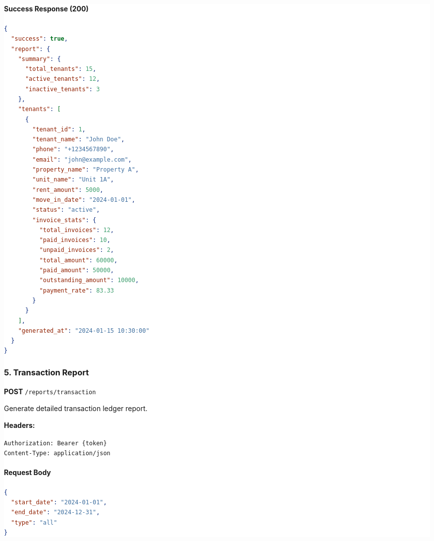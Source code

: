 #### Success Response (200)
```json
{
  "success": true,
  "report": {
    "summary": {
      "total_tenants": 15,
      "active_tenants": 12,
      "inactive_tenants": 3
    },
    "tenants": [
      {
        "tenant_id": 1,
        "tenant_name": "John Doe",
        "phone": "+1234567890",
        "email": "john@example.com",
        "property_name": "Property A",
        "unit_name": "Unit 1A",
        "rent_amount": 5000,
        "move_in_date": "2024-01-01",
        "status": "active",
        "invoice_stats": {
          "total_invoices": 12,
          "paid_invoices": 10,
          "unpaid_invoices": 2,
          "total_amount": 60000,
          "paid_amount": 50000,
          "outstanding_amount": 10000,
          "payment_rate": 83.33
        }
      }
    ],
    "generated_at": "2024-01-15 10:30:00"
  }
}
```

### 5. Transaction Report
**POST** `/reports/transaction`

Generate detailed transaction ledger report.

**Headers:**
```
Authorization: Bearer {token}
Content-Type: application/json
```

#### Request Body
```json
{
  "start_date": "2024-01-01",
  "end_date": "2024-12-31",
  "type": "all"
}
```
